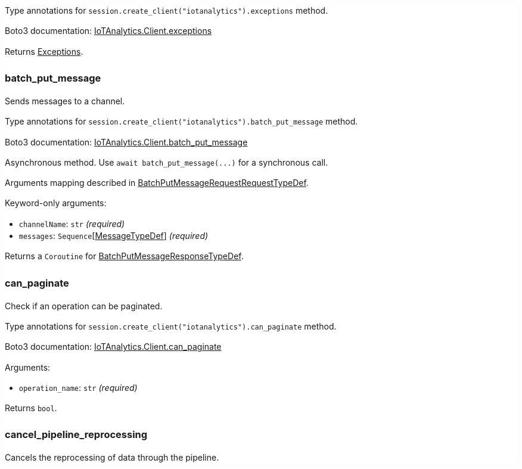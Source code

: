 Type annotations for `session.create_client("iotanalytics").exceptions` method.

Boto3 documentation:
[IoTAnalytics.Client.exceptions](https://boto3.amazonaws.com/v1/documentation/api/latest/reference/services/iotanalytics.html#IoTAnalytics.Client.exceptions)

Returns [Exceptions](#exceptions).

<a id="batch_put_message"></a>

### batch_put_message

Sends messages to a channel.

Type annotations for `session.create_client("iotanalytics").batch_put_message`
method.

Boto3 documentation:
[IoTAnalytics.Client.batch_put_message](https://boto3.amazonaws.com/v1/documentation/api/latest/reference/services/iotanalytics.html#IoTAnalytics.Client.batch_put_message)

Asynchronous method. Use `await batch_put_message(...)` for a synchronous call.

Arguments mapping described in
[BatchPutMessageRequestRequestTypeDef](./type_defs.md#batchputmessagerequestrequesttypedef).

Keyword-only arguments:

- `channelName`: `str` *(required)*
- `messages`: `Sequence`\[[MessageTypeDef](./type_defs.md#messagetypedef)\]
  *(required)*

Returns a `Coroutine` for
[BatchPutMessageResponseTypeDef](./type_defs.md#batchputmessageresponsetypedef).

<a id="can_paginate"></a>

### can_paginate

Check if an operation can be paginated.

Type annotations for `session.create_client("iotanalytics").can_paginate`
method.

Boto3 documentation:
[IoTAnalytics.Client.can_paginate](https://boto3.amazonaws.com/v1/documentation/api/latest/reference/services/iotanalytics.html#IoTAnalytics.Client.can_paginate)

Arguments:

- `operation_name`: `str` *(required)*

Returns `bool`.

<a id="cancel_pipeline_reprocessing"></a>

### cancel_pipeline_reprocessing

Cancels the reprocessing of data through the pipeline.
